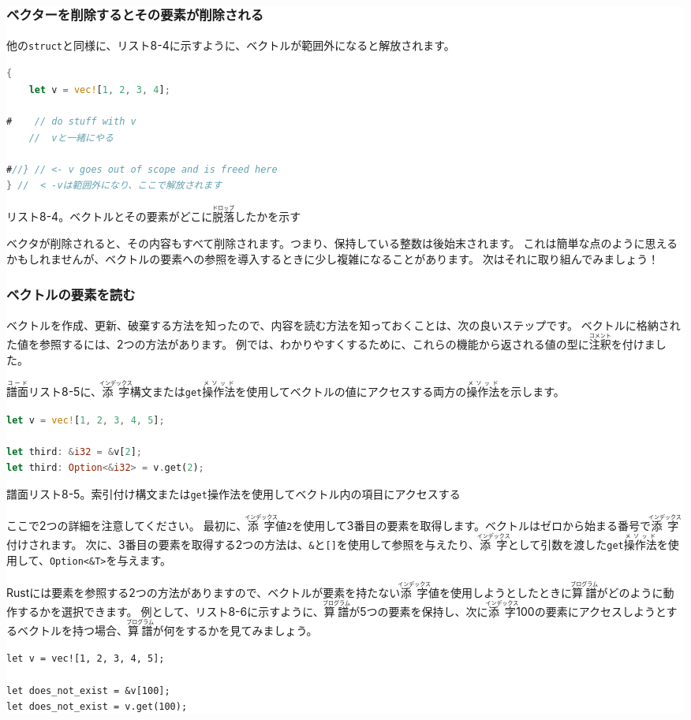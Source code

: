 ### ベクターを削除するとその要素が削除される

他の`struct`と同様に、リスト8-4に示すように、ベクトルが範囲外になると解放されます。

```rust
{
    let v = vec![1, 2, 3, 4];

#    // do stuff with v
    //  vと一緒にやる

#//} // <- v goes out of scope and is freed here
} //  < -vは範囲外になり、ここで解放されます
```

<span class="caption">リスト8-4。ベクトルとその要素がどこに<ruby>脱落<rt>ドロップ</rt></ruby>したかを示す</span>

ベクタが削除されると、その内容もすべて削除されます。つまり、保持している整数は後始末されます。
これは簡単な点のように思えるかもしれませんが、ベクトルの要素への参照を導入するときに少し複雑になることがあります。
次はそれに取り組んでみましょう！　

### ベクトルの要素を読む

ベクトルを作成、更新、破棄する方法を知ったので、内容を読む方法を知っておくことは、次の良いステップです。
ベクトルに格納された値を参照するには、2つの方法があります。
例では、わかりやすくするために、これらの機能から返される値の型に<ruby>注釈<rt>コメント</rt></ruby>を付けました。

<ruby>譜面<rt>コード</rt></ruby>リスト8-5に、<ruby>添字<rt>インデックス</rt></ruby>構文または`get`<ruby>操作法<rt>メソッド</rt></ruby>を使用してベクトルの値にアクセスする両方の<ruby>操作法<rt>メソッド</rt></ruby>を示します。

```rust
let v = vec![1, 2, 3, 4, 5];

let third: &i32 = &v[2];
let third: Option<&i32> = v.get(2);
```

<span class="caption">譜面リスト8-5。索引付け構文または<code>get</code>操作法を使用してベクトル内の項目にアクセスする</span>

ここで2つの詳細を注意してください。
最初に、<ruby>添字<rt>インデックス</rt></ruby>値`2`を使用して3番目の要素を取得します。ベクトルはゼロから始まる番号で<ruby>添字<rt>インデックス</rt></ruby>付けされます。
次に、3番目の要素を取得する2つの方法は、`&`と`[]`を使用して参照を与えたり、<ruby>添字<rt>インデックス</rt></ruby>として引数を渡した`get`<ruby>操作法<rt>メソッド</rt></ruby>を使用して、`Option<&T>`を与えます。

Rustには要素を参照する2つの方法がありますので、ベクトルが要素を持たない<ruby>添字<rt>インデックス</rt></ruby>値を使用しようとしたときに<ruby>算譜<rt>プログラム</rt></ruby>がどのように動作するかを選択できます。
例として、リスト8-6に示すように、<ruby>算譜<rt>プログラム</rt></ruby>が5つの要素を保持し、次に<ruby>添字<rt>インデックス</rt></ruby>100の要素にアクセスしようとするベクトルを持つ場合、<ruby>算譜<rt>プログラム</rt></ruby>が何をするかを見てみましょう。

```rust,should_panic
let v = vec![1, 2, 3, 4, 5];

let does_not_exist = &v[100];
let does_not_exist = v.get(100);
```
